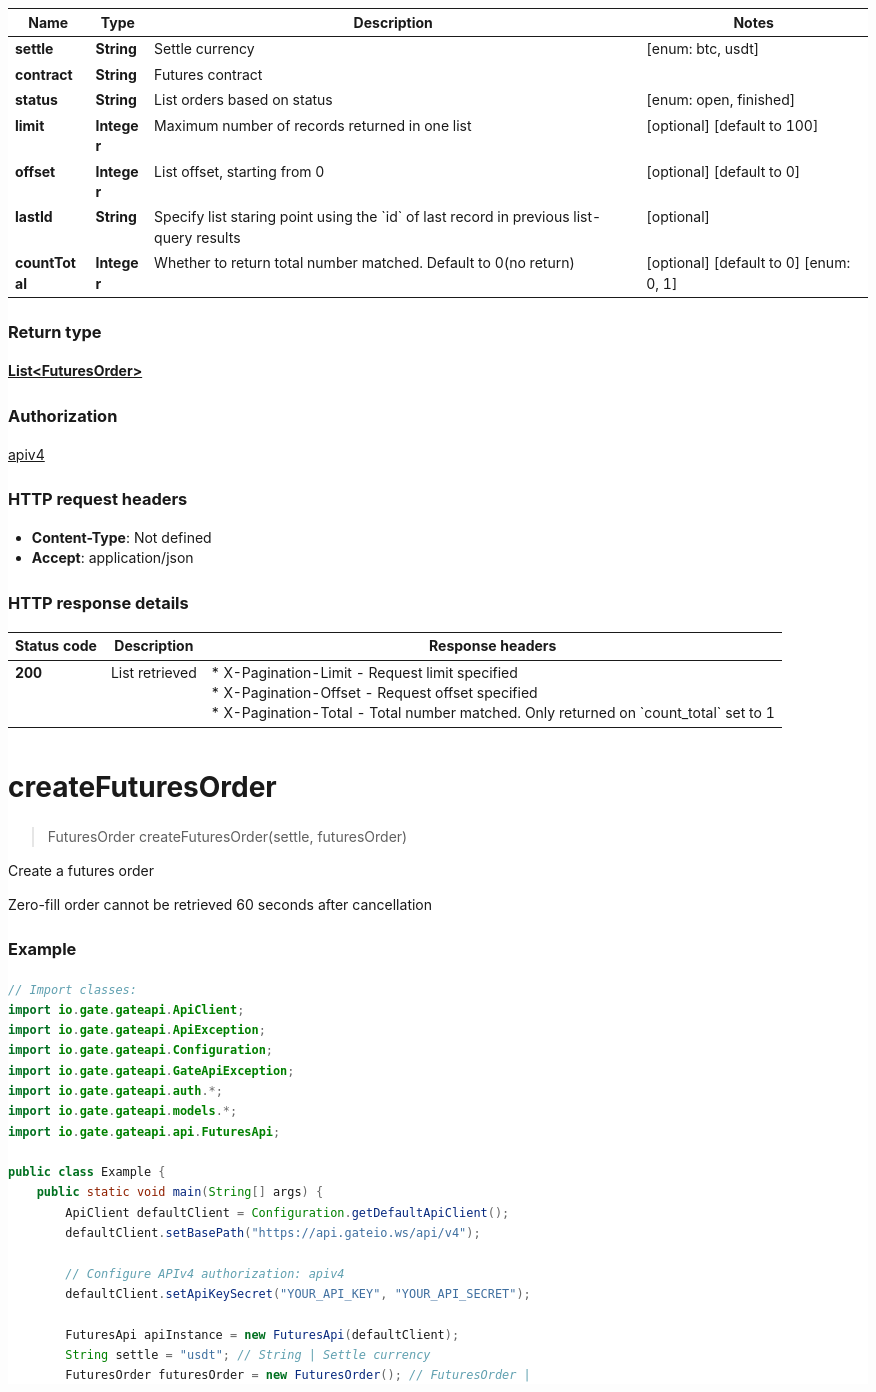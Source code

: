 Name | Type | Description  | Notes
------------- | ------------- | ------------- | -------------
 **settle** | **String**| Settle currency | [enum: btc, usdt]
 **contract** | **String**| Futures contract |
 **status** | **String**| List orders based on status | [enum: open, finished]
 **limit** | **Integer**| Maximum number of records returned in one list | [optional] [default to 100]
 **offset** | **Integer**| List offset, starting from 0 | [optional] [default to 0]
 **lastId** | **String**| Specify list staring point using the &#x60;id&#x60; of last record in previous list-query results | [optional]
 **countTotal** | **Integer**| Whether to return total number matched. Default to 0(no return) | [optional] [default to 0] [enum: 0, 1]

### Return type

[**List&lt;FuturesOrder&gt;**](FuturesOrder.md)

### Authorization

[apiv4](../README.md#apiv4)

### HTTP request headers

 - **Content-Type**: Not defined
 - **Accept**: application/json

### HTTP response details
| Status code | Description | Response headers |
|-------------|-------------|------------------|
**200** | List retrieved |  * X-Pagination-Limit - Request limit specified <br>  * X-Pagination-Offset - Request offset specified <br>  * X-Pagination-Total - Total number matched. Only returned on &#x60;count_total&#x60; set to 1 <br>  |

<a name="createFuturesOrder"></a>
# **createFuturesOrder**
> FuturesOrder createFuturesOrder(settle, futuresOrder)

Create a futures order

Zero-fill order cannot be retrieved 60 seconds after cancellation

### Example

```java
// Import classes:
import io.gate.gateapi.ApiClient;
import io.gate.gateapi.ApiException;
import io.gate.gateapi.Configuration;
import io.gate.gateapi.GateApiException;
import io.gate.gateapi.auth.*;
import io.gate.gateapi.models.*;
import io.gate.gateapi.api.FuturesApi;

public class Example {
    public static void main(String[] args) {
        ApiClient defaultClient = Configuration.getDefaultApiClient();
        defaultClient.setBasePath("https://api.gateio.ws/api/v4");
        
        // Configure APIv4 authorization: apiv4
        defaultClient.setApiKeySecret("YOUR_API_KEY", "YOUR_API_SECRET");

        FuturesApi apiInstance = new FuturesApi(defaultClient);
        String settle = "usdt"; // String | Settle currency
        FuturesOrder futuresOrder = new FuturesOrder(); // FuturesOrder | 
```